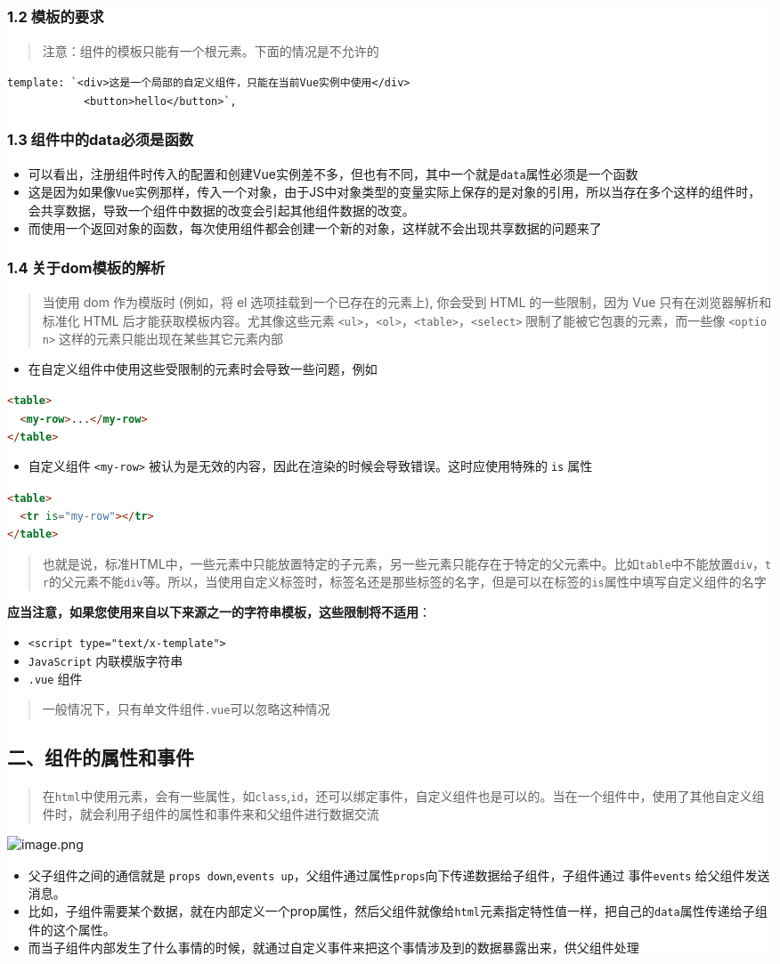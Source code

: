 ### 1.2 模板的要求

> 注意：组件的模板只能有一个根元素。下面的情况是不允许的

```
template: `<div>这是一个局部的自定义组件，只能在当前Vue实例中使用</div>
            <button>hello</button>`,
```

### 1.3 组件中的data必须是函数

- 可以看出，注册组件时传入的配置和创建Vue实例差不多，但也有不同，其中一个就是`data`属性必须是一个函数
- 这是因为如果像`Vue`实例那样，传入一个对象，由于JS中对象类型的变量实际上保存的是对象的引用，所以当存在多个这样的组件时，会共享数据，导致一个组件中数据的改变会引起其他组件数据的改变。
- 而使用一个返回对象的函数，每次使用组件都会创建一个新的对象，这样就不会出现共享数据的问题来了

### 1.4 关于dom模板的解析

> 当使用 dom 作为模版时 (例如，将 el 选项挂载到一个已存在的元素上), 你会受到 HTML 的一些限制，因为 Vue 只有在浏览器解析和标准化 HTML 后才能获取模板内容。尤其像这些元素 `<ul>`，`<ol>`，`<table>`，`<select>` 限制了能被它包裹的元素，而一些像 `<option>` 这样的元素只能出现在某些其它元素内部

- 在自定义组件中使用这些受限制的元素时会导致一些问题，例如

```html
<table>
  <my-row>...</my-row>
</table>
```

- 自定义组件 `<my-row>` 被认为是无效的内容，因此在渲染的时候会导致错误。这时应使用特殊的 `is` 属性

```html
<table>
  <tr is="my-row"></tr>
</table>
```

> 也就是说，标准HTML中，一些元素中只能放置特定的子元素，另一些元素只能存在于特定的父元素中。比如`table`中不能放置`div`，`tr`的父元素不能`div`等。所以，当使用自定义标签时，标签名还是那些标签的名字，但是可以在标签的`is`属性中填写自定义组件的名字

**应当注意，如果您使用来自以下来源之一的字符串模板，这些限制将不适用**：

- `<script type="text/x-template">`
- `JavaScript` 内联模版字符串
- `.vue` 组件

> 一般情况下，只有单文件组件`.vue`可以忽略这种情况

## 二、组件的属性和事件

> 在`html`中使用元素，会有一些属性，如`class`,`id`，还可以绑定事件，自定义组件也是可以的。当在一个组件中，使用了其他自定义组件时，就会利用子组件的属性和事件来和父组件进行数据交流

![image.png](https://upload-images.jianshu.io/upload_images/1480597-a057513f8294a129.png?imageMogr2/auto-orient/strip%7CimageView2/2/w/1240)

- 父子组件之间的通信就是 `props down`,`events up`，父组件通过属性`props`向下传递数据给子组件，子组件通过 事件`events` 给父组件发送消息。
- 比如，子组件需要某个数据，就在内部定义一个prop属性，然后父组件就像给`html`元素指定特性值一样，把自己的`data`属性传递给子组件的这个属性。
- 而当子组件内部发生了什么事情的时候，就通过自定义事件来把这个事情涉及到的数据暴露出来，供父组件处理
